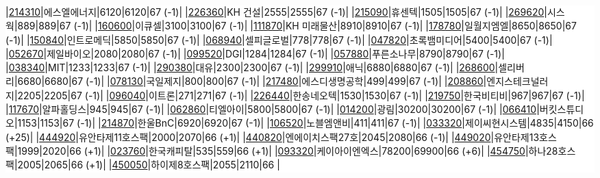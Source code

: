 |[214310](https://finance.daum.net/quotes/A214310)|에스엘에너지|6120|6120|67 (-1)|
|[226360](https://finance.daum.net/quotes/A226360)|KH 건설|2555|2555|67 (-1)|
|[215090](https://finance.daum.net/quotes/A215090)|휴센텍|1505|1505|67 (-1)|
|[269620](https://finance.daum.net/quotes/A269620)|시스웍|889|889|67 (-1)|
|[160600](https://finance.daum.net/quotes/A160600)|이큐셀|3100|3100|67 (-1)|
|[111870](https://finance.daum.net/quotes/A111870)|KH 미래물산|8910|8910|67 (-1)|
|[178780](https://finance.daum.net/quotes/A178780)|일월지엠엘|8650|8650|67 (-1)|
|[150840](https://finance.daum.net/quotes/A150840)|인트로메딕|5850|5850|67 (-1)|
|[068940](https://finance.daum.net/quotes/A068940)|셀피글로벌|778|778|67 (-1)|
|[047820](https://finance.daum.net/quotes/A047820)|초록뱀미디어|5400|5400|67 (-1)|
|[052670](https://finance.daum.net/quotes/A052670)|제일바이오|2080|2080|67 (-1)|
|[099520](https://finance.daum.net/quotes/A099520)|DGI|1284|1284|67 (-1)|
|[057880](https://finance.daum.net/quotes/A057880)|푸른소나무|8790|8790|67 (-1)|
|[038340](https://finance.daum.net/quotes/A038340)|MIT|1233|1233|67 (-1)|
|[290380](https://finance.daum.net/quotes/A290380)|대유|2300|2300|67 (-1)|
|[299910](https://finance.daum.net/quotes/A299910)|애닉|6880|6880|67 (-1)|
|[268600](https://finance.daum.net/quotes/A268600)|셀리버리|6680|6680|67 (-1)|
|[078130](https://finance.daum.net/quotes/A078130)|국일제지|800|800|67 (-1)|
|[217480](https://finance.daum.net/quotes/A217480)|에스디생명공학|499|499|67 (-1)|
|[208860](https://finance.daum.net/quotes/A208860)|엔지스테크널러지|2205|2205|67 (-1)|
|[096040](https://finance.daum.net/quotes/A096040)|이트론|271|271|67 (-1)|
|[226440](https://finance.daum.net/quotes/A226440)|한송네오텍|1530|1530|67 (-1)|
|[219750](https://finance.daum.net/quotes/A219750)|한국비티비|967|967|67 (-1)|
|[117670](https://finance.daum.net/quotes/A117670)|알파홀딩스|945|945|67 (-1)|
|[062860](https://finance.daum.net/quotes/A062860)|티엘아이|5800|5800|67 (-1)|
|[014200](https://finance.daum.net/quotes/A014200)|광림|30200|30200|67 (-1)|
|[066410](https://finance.daum.net/quotes/A066410)|버킷스튜디오|1153|1153|67 (-1)|
|[214870](https://finance.daum.net/quotes/A214870)|한울BnC|6920|6920|67 (-1)|
|[106520](https://finance.daum.net/quotes/A106520)|노블엠앤비|411|411|67 (-1)|
|[033320](https://finance.daum.net/quotes/A033320)|제이씨현시스템|4835|4150|66 (+25)|
|[444920](https://finance.daum.net/quotes/A444920)|유안타제11호스팩|2000|2070|66 (+1)|
|[440820](https://finance.daum.net/quotes/A440820)|엔에이치스팩27호|2045|2080|66 (-1)|
|[449020](https://finance.daum.net/quotes/A449020)|유안타제13호스팩|1999|2020|66 (+1)|
|[023760](https://finance.daum.net/quotes/A023760)|한국캐피탈|535|559|66 (+1)|
|[093320](https://finance.daum.net/quotes/A093320)|케이아이엔엑스|78200|69900|66 (+6)|
|[454750](https://finance.daum.net/quotes/A454750)|하나28호스팩|2005|2065|66 (+1)|
|[450050](https://finance.daum.net/quotes/A450050)|하이제8호스팩|2055|2110|66 |